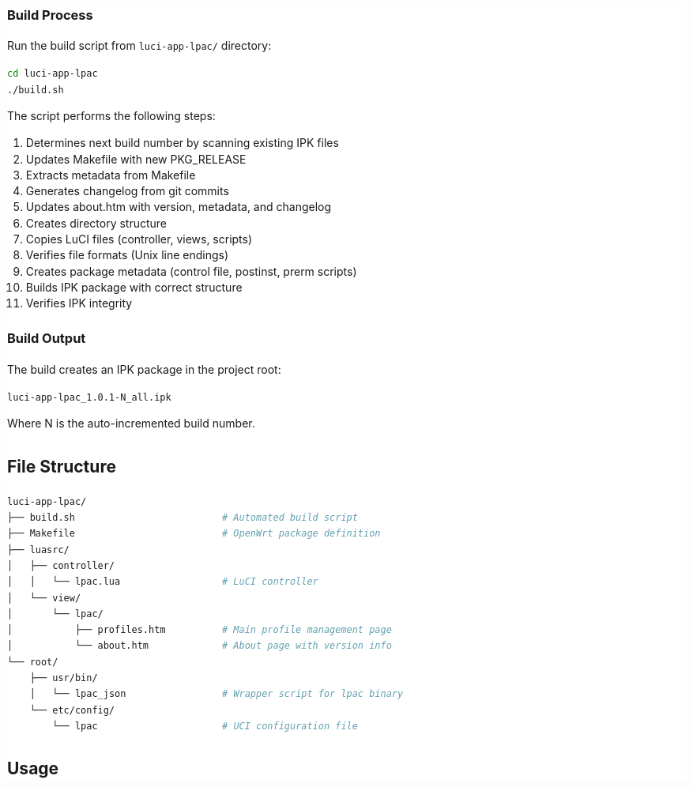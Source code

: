 ### Build Process

Run the build script from `luci-app-lpac/` directory:

```bash
cd luci-app-lpac
./build.sh
```

The script performs the following steps:

1. Determines next build number by scanning existing IPK files
2. Updates Makefile with new PKG_RELEASE
3. Extracts metadata from Makefile
4. Generates changelog from git commits
5. Updates about.htm with version, metadata, and changelog
6. Creates directory structure
7. Copies LuCI files (controller, views, scripts)
8. Verifies file formats (Unix line endings)
9. Creates package metadata (control file, postinst, prerm scripts)
10. Builds IPK package with correct structure
11. Verifies IPK integrity

### Build Output

The build creates an IPK package in the project root:

```bash
luci-app-lpac_1.0.1-N_all.ipk
```

Where N is the auto-incremented build number.

## File Structure

```bash
luci-app-lpac/
├── build.sh                          # Automated build script
├── Makefile                          # OpenWrt package definition
├── luasrc/
│   ├── controller/
│   │   └── lpac.lua                  # LuCI controller
│   └── view/
│       └── lpac/
│           ├── profiles.htm          # Main profile management page
│           └── about.htm             # About page with version info
└── root/
    ├── usr/bin/
    │   └── lpac_json                 # Wrapper script for lpac binary
    └── etc/config/
        └── lpac                      # UCI configuration file
```

## Usage

